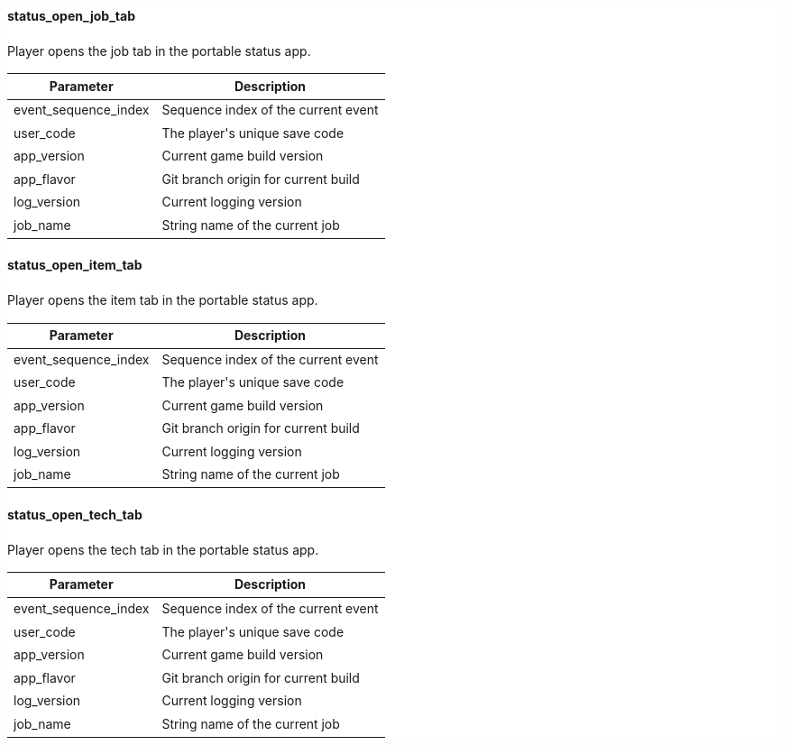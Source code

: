 <a name="status_open_job_tab"/>

#### status_open_job_tab

Player opens the job tab in the portable status app.

| Parameter | Description |
| --- | --- |
| event_sequence_index | Sequence index of the current event |
| user_code | The player's unique save code |
| app_version | Current game build version |
| app_flavor | Git branch origin for current build |
| log_version | Current logging version |
| job_name | String name of the current job |

<a name="status_open_item_tab"/>

#### status_open_item_tab

Player opens the item tab in the portable status app.

| Parameter | Description |
| --- | --- |
| event_sequence_index | Sequence index of the current event |
| user_code | The player's unique save code |
| app_version | Current game build version |
| app_flavor | Git branch origin for current build |
| log_version | Current logging version |
| job_name | String name of the current job |

<a name="status_open_tech_tab"/>

#### status_open_tech_tab

Player opens the tech tab in the portable status app.

| Parameter | Description |
| --- | --- |
| event_sequence_index | Sequence index of the current event |
| user_code | The player's unique save code |
| app_version | Current game build version |
| app_flavor | Git branch origin for current build |
| log_version | Current logging version |
| job_name | String name of the current job |

